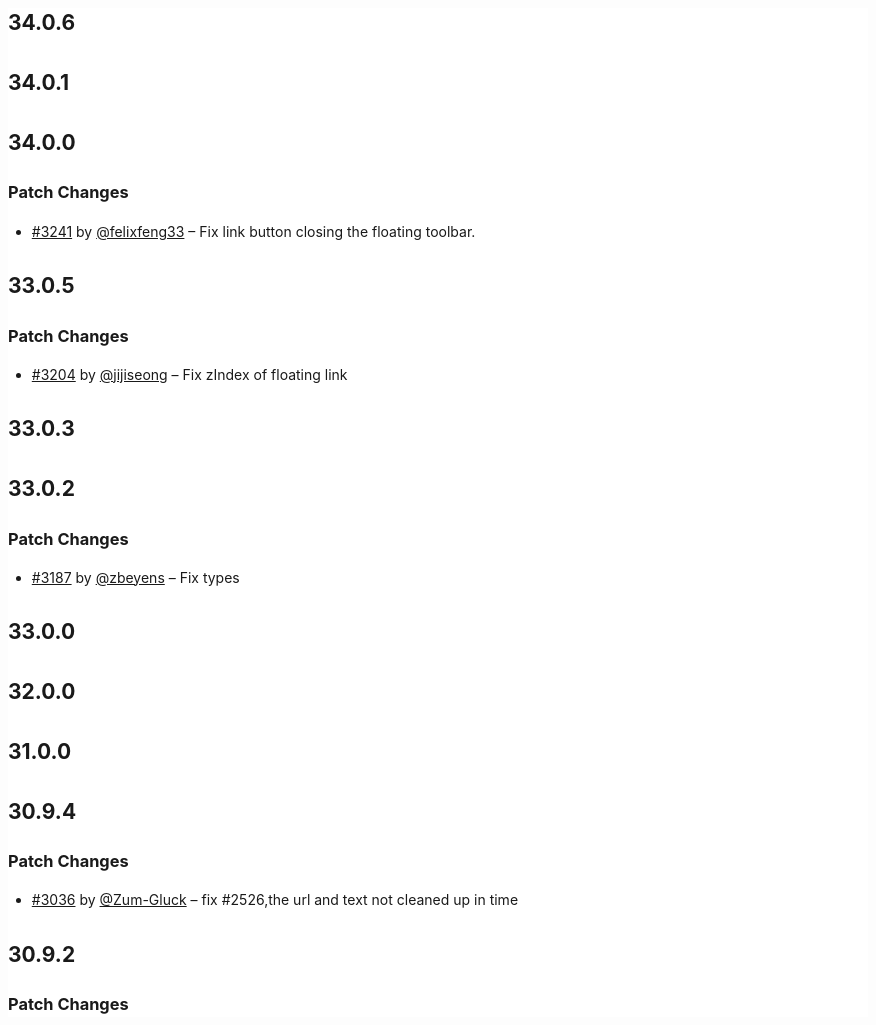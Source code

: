 ## 34.0.6

## 34.0.1

## 34.0.0

### Patch Changes

- [#3241](https://github.com/sewellstephens/late/pull/3241) by [@felixfeng33](https://github.com/felixfeng33) – Fix link button closing the floating toolbar.

## 33.0.5

### Patch Changes

- [#3204](https://github.com/sewellstephens/late/pull/3204) by [@jijiseong](https://github.com/jijiseong) – Fix zIndex of floating link

## 33.0.3

## 33.0.2

### Patch Changes

- [#3187](https://github.com/sewellstephens/late/pull/3187) by [@zbeyens](https://github.com/zbeyens) – Fix types

## 33.0.0

## 32.0.0

## 31.0.0

## 30.9.4

### Patch Changes

- [#3036](https://github.com/sewellstephens/late/pull/3036) by [@Zum-Gluck](https://github.com/Zum-Gluck) – fix #2526,the url and text not cleaned up in time

## 30.9.2

### Patch Changes
